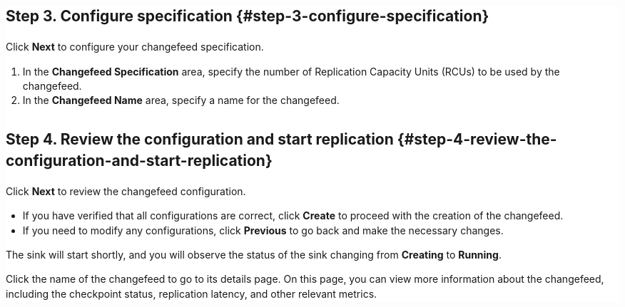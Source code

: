 ## Step 3. Configure specification {#step-3-configure-specification}

Click **Next** to configure your changefeed specification.

1.  In the **Changefeed Specification** area, specify the number of Replication Capacity Units (RCUs) to be used by the changefeed.
2.  In the **Changefeed Name** area, specify a name for the changefeed.

## Step 4. Review the configuration and start replication {#step-4-review-the-configuration-and-start-replication}

Click **Next** to review the changefeed configuration.

-   If you have verified that all configurations are correct, click **Create** to proceed with the creation of the changefeed.
-   If you need to modify any configurations, click **Previous** to go back and make the necessary changes.

The sink will start shortly, and you will observe the status of the sink changing from **Creating** to **Running**.

Click the name of the changefeed to go to its details page. On this page, you can view more information about the changefeed, including the checkpoint status, replication latency, and other relevant metrics.

